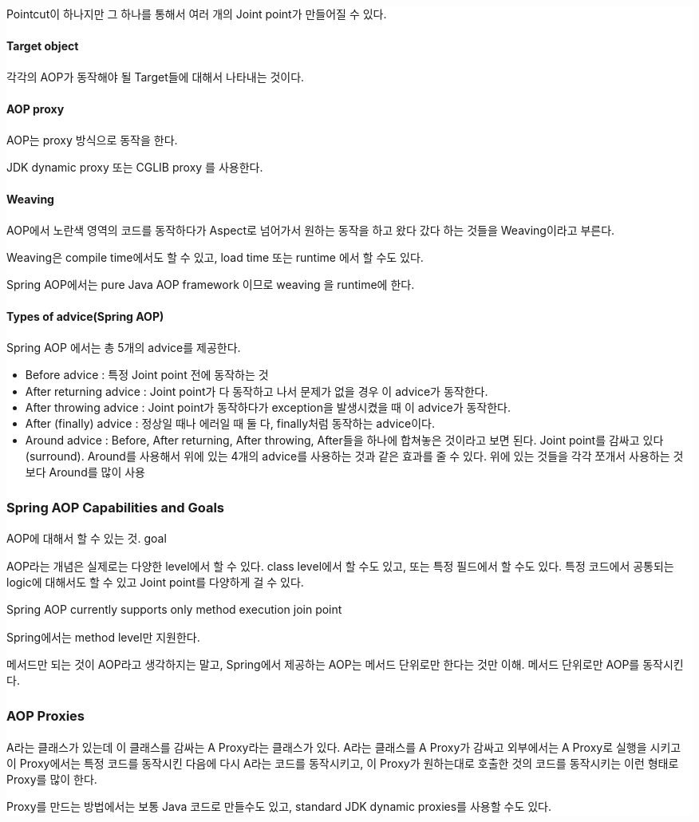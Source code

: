 Pointcut이 하나지만 그 하나를 통해서 여러 개의 Joint point가 만들어질 수 있다.



#### Target object

각각의 AOP가 동작해야 될 Target들에 대해서 나타내는 것이다.



#### AOP proxy

AOP는 proxy 방식으로 동작을 한다.

JDK dynamic proxy 또는 CGLIB proxy 를 사용한다.



#### Weaving

AOP에서 노란색 영역의 코드를 동작하다가 Aspect로 넘어가서 원하는 동작을 하고 왔다 갔다 하는 것들을 Weaving이라고 부른다.

Weaving은 compile time에서도 할 수 있고, load time 또는 runtime 에서 할 수도 있다.

Spring AOP에서는 pure Java AOP framework 이므로 weaving 을 runtime에 한다.



#### Types of advice(Spring AOP)

Spring AOP 에서는 총 5개의 advice를 제공한다.

* Before advice : 특정 Joint point 전에 동작하는 것
* After returning advice : Joint point가 다 동작하고 나서 문제가 없을 경우 이 advice가 동작한다.
* After throwing advice : Joint point가 동작하다가 exception을 발생시켰을 때 이 advice가 동작한다.
* After (finally) advice : 정상일 때나 에러일 때 둘 다, finally처럼 동작하는 advice이다.
* Around advice : Before, After returning, After throwing, After들을 하나에 합쳐놓은 것이라고 보면 된다. Joint point를 감싸고 있다(surround). Around를 사용해서 위에 있는 4개의 advice를 사용하는 것과 같은 효과를 줄 수 있다. 위에 있는 것들을 각각 쪼개서 사용하는 것보다 Around를 많이 사용



### Spring AOP Capabilities and Goals

AOP에 대해서 할 수 있는 것. goal

AOP라는 개념은 실제로는 다양한 level에서 할 수 있다. class level에서 할 수도 있고, 또는 특정 필드에서 할 수도 있다. 특정 코드에서 공통되는 logic에 대해서도 할 수 있고 Joint point를 다양하게 걸 수 있다.

Spring AOP currently supports only method execution join point

Spring에서는 method level만 지원한다.

메서드만 되는 것이 AOP라고 생각하지는 말고, Spring에서 제공하는 AOP는 메서드 단위로만 한다는 것만 이해. 메서드 단위로만 AOP를 동작시킨다.



### AOP Proxies

A라는 클래스가 있는데 이 클래스를 감싸는 A Proxy라는 클래스가 있다. A라는 클래스를 A Proxy가 감싸고 외부에서는 A Proxy로 실행을 시키고 이 Proxy에서는 특정 코드를 동작시킨 다음에 다시 A라는 코드를 동작시키고, 이 Proxy가 원하는대로 호출한 것의 코드를 동작시키는 이런 형태로 Proxy를 많이 한다.

Proxy를 만드는 방법에서는 보통 Java 코드로 만들수도 있고, standard JDK dynamic proxies를 사용할 수도 있다.
